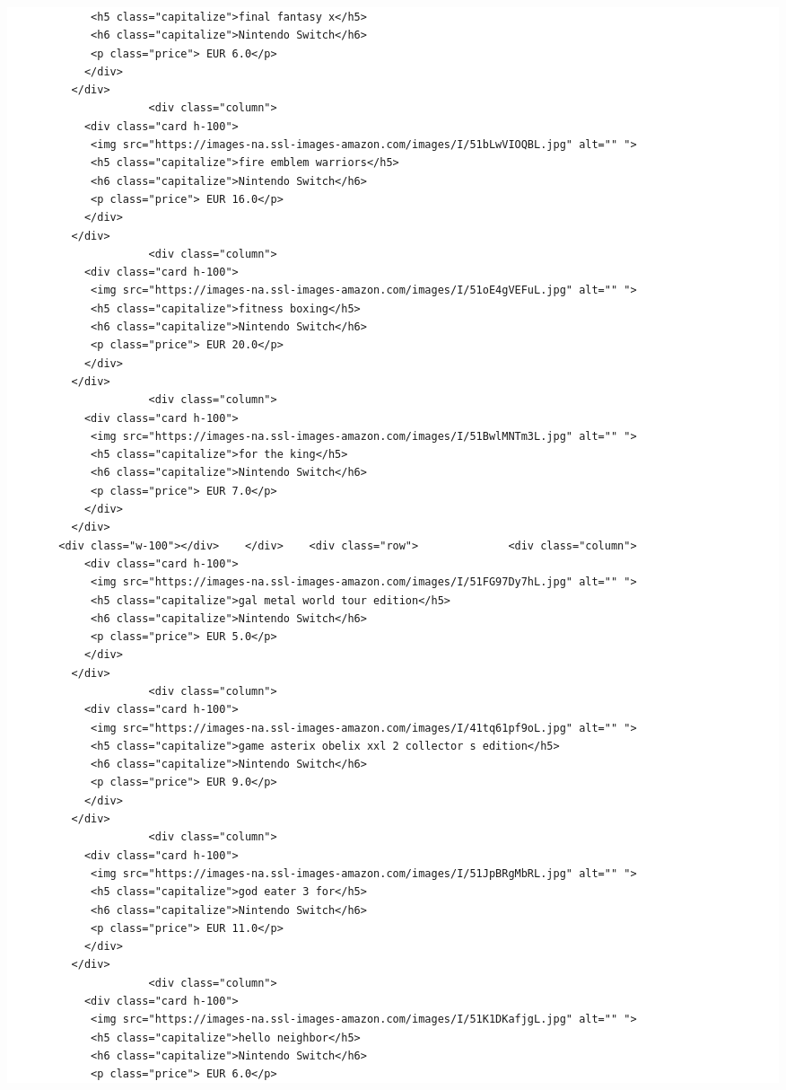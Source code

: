                  <h5 class="capitalize">final fantasy x</h5>
                 <h6 class="capitalize">Nintendo Switch</h6>
                 <p class="price"> EUR 6.0</p>
                </div>
              </div>
                          <div class="column">
                <div class="card h-100">
                 <img src="https://images-na.ssl-images-amazon.com/images/I/51bLwVIOQBL.jpg" alt="" ">
                 <h5 class="capitalize">fire emblem warriors</h5>
                 <h6 class="capitalize">Nintendo Switch</h6>
                 <p class="price"> EUR 16.0</p>
                </div>
              </div>
                          <div class="column">
                <div class="card h-100">
                 <img src="https://images-na.ssl-images-amazon.com/images/I/51oE4gVEFuL.jpg" alt="" ">
                 <h5 class="capitalize">fitness boxing</h5>
                 <h6 class="capitalize">Nintendo Switch</h6>
                 <p class="price"> EUR 20.0</p>
                </div>
              </div>
                          <div class="column">
                <div class="card h-100">
                 <img src="https://images-na.ssl-images-amazon.com/images/I/51BwlMNTm3L.jpg" alt="" ">
                 <h5 class="capitalize">for the king</h5>
                 <h6 class="capitalize">Nintendo Switch</h6>
                 <p class="price"> EUR 7.0</p>
                </div>
              </div>
            <div class="w-100"></div>    </div>    <div class="row">              <div class="column">
                <div class="card h-100">
                 <img src="https://images-na.ssl-images-amazon.com/images/I/51FG97Dy7hL.jpg" alt="" ">
                 <h5 class="capitalize">gal metal world tour edition</h5>
                 <h6 class="capitalize">Nintendo Switch</h6>
                 <p class="price"> EUR 5.0</p>
                </div>
              </div>
                          <div class="column">
                <div class="card h-100">
                 <img src="https://images-na.ssl-images-amazon.com/images/I/41tq61pf9oL.jpg" alt="" ">
                 <h5 class="capitalize">game asterix obelix xxl 2 collector s edition</h5>
                 <h6 class="capitalize">Nintendo Switch</h6>
                 <p class="price"> EUR 9.0</p>
                </div>
              </div>
                          <div class="column">
                <div class="card h-100">
                 <img src="https://images-na.ssl-images-amazon.com/images/I/51JpBRgMbRL.jpg" alt="" ">
                 <h5 class="capitalize">god eater 3 for</h5>
                 <h6 class="capitalize">Nintendo Switch</h6>
                 <p class="price"> EUR 11.0</p>
                </div>
              </div>
                          <div class="column">
                <div class="card h-100">
                 <img src="https://images-na.ssl-images-amazon.com/images/I/51K1DKafjgL.jpg" alt="" ">
                 <h5 class="capitalize">hello neighbor</h5>
                 <h6 class="capitalize">Nintendo Switch</h6>
                 <p class="price"> EUR 6.0</p>